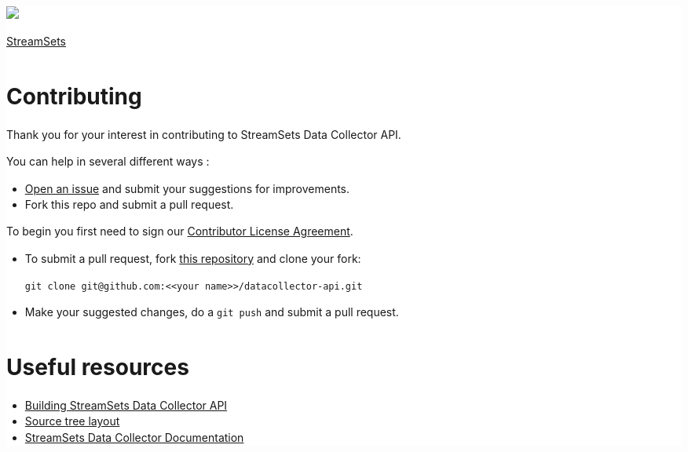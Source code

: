 

<img style="width:100%;" src="/github-banner.png">

[StreamSets](http://streamsets.com)

# Contributing

Thank you for your interest in contributing to StreamSets Data Collector API.

You can help in several different ways :
- [Open an issue](http://issues.streamsets.com) and submit your suggestions for improvements.
- Fork this repo and submit a pull request.

To begin you first need to sign our [Contributor License Agreement](http://streamsets.com/cla....).

- To submit a pull request, fork [this repository](http://github.com/streamsets/datacollector-api) and clone your fork:

    `git clone git@github.com:<<your name>>/datacollector-api.git`

- Make your suggested changes, do a `git push` and submit a pull request.

# Useful resources

* [Building StreamSets Data Collector API](BUILD.md)
* [Source tree layout](http://streamsets.com/docs)
* [StreamSets Data Collector Documentation](http://streamsets.com/docs)
